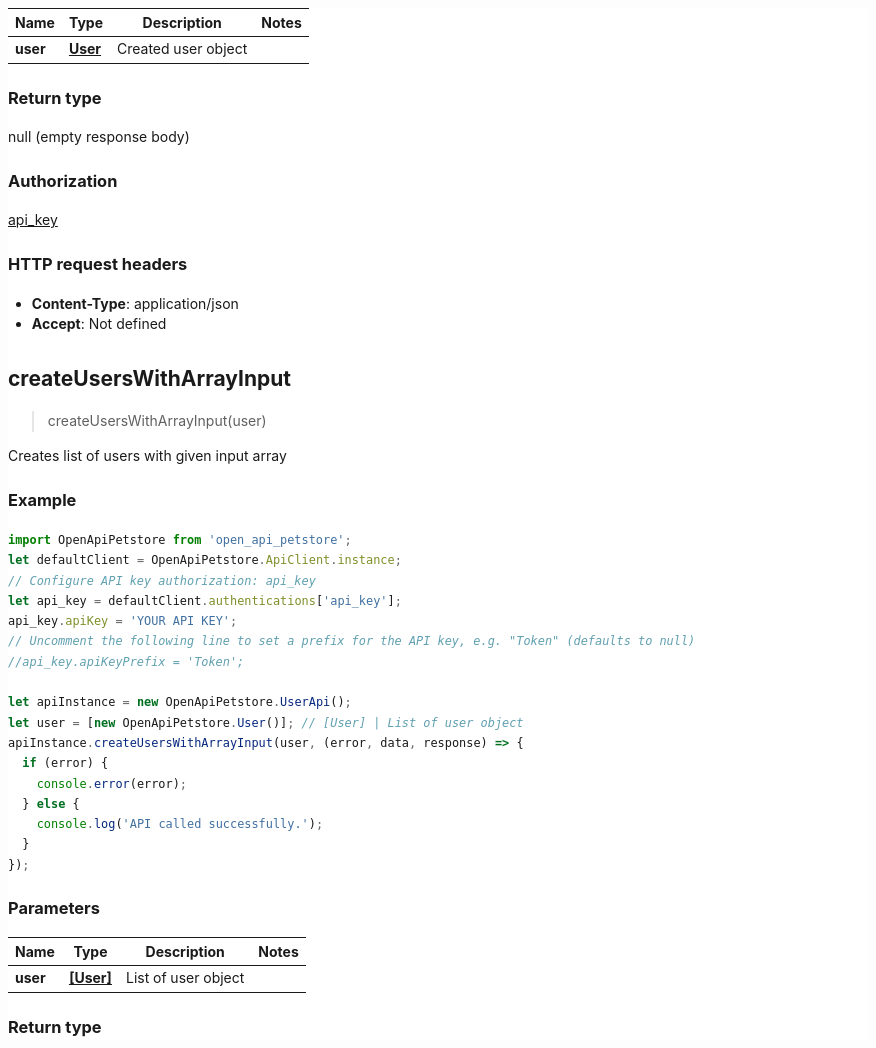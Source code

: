 Name | Type | Description  | Notes
------------- | ------------- | ------------- | -------------
 **user** | [**User**](User.md)| Created user object | 

### Return type

null (empty response body)

### Authorization

[api_key](../README.md#api_key)

### HTTP request headers

- **Content-Type**: application/json
- **Accept**: Not defined


## createUsersWithArrayInput

> createUsersWithArrayInput(user)

Creates list of users with given input array

### Example

```javascript
import OpenApiPetstore from 'open_api_petstore';
let defaultClient = OpenApiPetstore.ApiClient.instance;
// Configure API key authorization: api_key
let api_key = defaultClient.authentications['api_key'];
api_key.apiKey = 'YOUR API KEY';
// Uncomment the following line to set a prefix for the API key, e.g. "Token" (defaults to null)
//api_key.apiKeyPrefix = 'Token';

let apiInstance = new OpenApiPetstore.UserApi();
let user = [new OpenApiPetstore.User()]; // [User] | List of user object
apiInstance.createUsersWithArrayInput(user, (error, data, response) => {
  if (error) {
    console.error(error);
  } else {
    console.log('API called successfully.');
  }
});
```

### Parameters


Name | Type | Description  | Notes
------------- | ------------- | ------------- | -------------
 **user** | [**[User]**](User.md)| List of user object | 

### Return type
